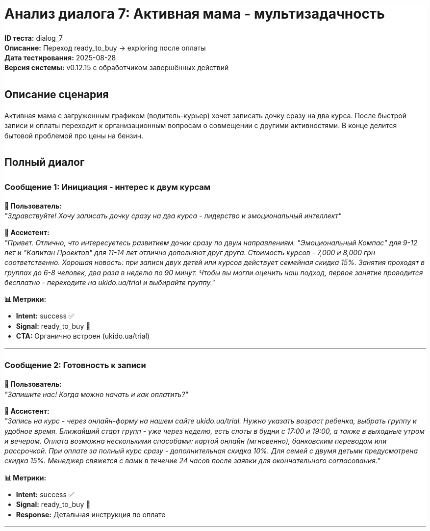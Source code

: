 # Анализ диалога 7: Активная мама - мультизадачность

**ID теста:** dialog_7  
**Описание:** Переход ready_to_buy → exploring после оплаты  
**Дата тестирования:** 2025-08-28  
**Версия системы:** v0.12.15 с обработчиком завершённых действий

## Описание сценария

Активная мама с загруженным графиком (водитель-курьер) хочет записать дочку сразу на два курса. После быстрой записи и оплаты переходит к организационным вопросам о совмещении с другими активностями. В конце делится бытовой проблемой про цены на бензин.

## Полный диалог

### Сообщение 1: Инициация - интерес к двум курсам

**👤 Пользователь:**  
*"Здравствуйте! Хочу записать дочку сразу на два курса - лидерство и эмоциональный интеллект"*

**🤖 Ассистент:**  
*"Привет. Отлично, что интересуетесь развитием дочки сразу по двум направлениям. "Эмоциональный Компас" для 9-12 лет и "Капитан Проектов" для 11-14 лет отлично дополняют друг друга. Стоимость курсов - 7,000 и 8,000 грн соответственно. Хорошая новость: при записи двух детей или курсов действует семейная скидка 15%. Занятия проходят в группах до 6-8 человек, два раза в неделю по 90 минут. Чтобы вы могли оценить наш подход, первое занятие проводится бесплатно - переходите на ukido.ua/trial и выбирайте группу."*

**📊 Метрики:**
- **Intent:** success ✅
- **Signal:** ready_to_buy 🎯
- **CTA:** Органично встроен (ukido.ua/trial)

---

### Сообщение 2: Готовность к записи

**👤 Пользователь:**  
*"Запишите нас! Когда можно начать и как оплатить?"*

**🤖 Ассистент:**  
*"Запись на курс - через онлайн-форму на нашем сайте ukido.ua/trial. Нужно указать возраст ребенка, выбрать группу и удобное время. Ближайший старт групп - уже через неделю, есть слоты в будни с 17:00 и 19:00, а также в выходные утром и вечером. Оплата возможна несколькими способами: картой онлайн (мгновенно), банковским переводом или рассрочкой. При оплате за полный курс сразу - дополнительная скидка 10%. Для семей с двумя детьми предусмотрена скидка 15%. Менеджер свяжется с вами в течение 24 часов после заявки для окончательного согласования."*

**📊 Метрики:**
- **Intent:** success ✅
- **Signal:** ready_to_buy 🎯
- **Response:** Детальная инструкция по оплате

---